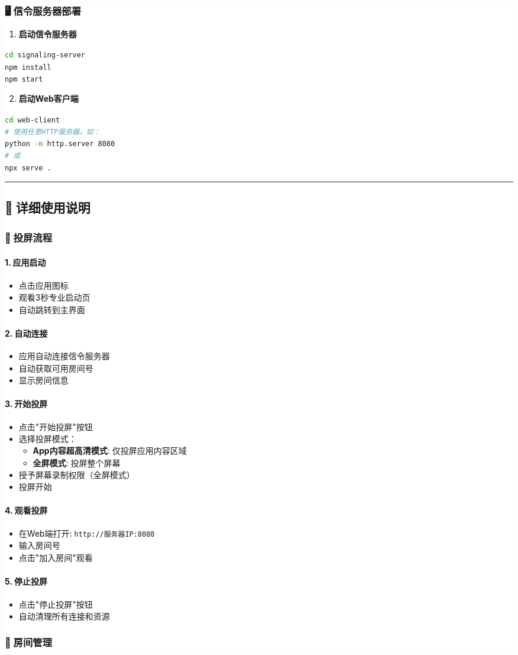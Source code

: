 ### 🖥️ 信令服务器部署

1. **启动信令服务器**
```bash
cd signaling-server
npm install
npm start
```

2. **启动Web客户端**
```bash
cd web-client
# 使用任意HTTP服务器，如：
python -m http.server 8080
# 或
npx serve .
```

---

## 📖 详细使用说明

### 🎯 投屏流程

#### 1. 应用启动
- 点击应用图标
- 观看3秒专业启动页
- 自动跳转到主界面

#### 2. 自动连接
- 应用自动连接信令服务器
- 自动获取可用房间号
- 显示房间信息

#### 3. 开始投屏
- 点击"开始投屏"按钮
- 选择投屏模式：
  - **App内容超高清模式**: 仅投屏应用内容区域
  - **全屏模式**: 投屏整个屏幕
- 授予屏幕录制权限（全屏模式）
- 投屏开始

#### 4. 观看投屏
- 在Web端打开: `http://服务器IP:8080`
- 输入房间号
- 点击"加入房间"观看

#### 5. 停止投屏
- 点击"停止投屏"按钮
- 自动清理所有连接和资源

### 🔄 房间管理
